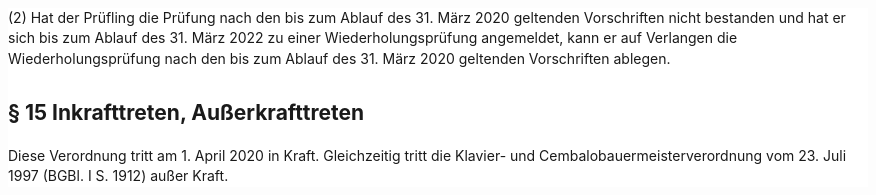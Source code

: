 (2) Hat der Prüfling die Prüfung nach den bis zum Ablauf des 31. März
2020 geltenden Vorschriften nicht bestanden und hat er sich bis zum
Ablauf des 31. März 2022 zu einer Wiederholungsprüfung angemeldet,
kann er auf Verlangen die Wiederholungsprüfung nach den bis zum Ablauf
des 31. März 2020 geltenden Vorschriften ablegen.


## § 15 Inkrafttreten, Außerkrafttreten

Diese Verordnung tritt am 1. April 2020 in Kraft. Gleichzeitig tritt
die Klavier- und Cembalobauermeisterverordnung vom 23. Juli 1997
(BGBl. I S. 1912) außer Kraft.

